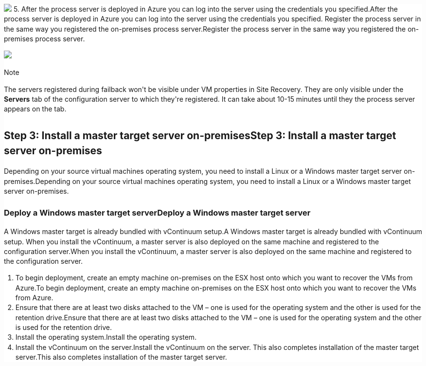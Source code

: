    ![](https://docstestmedia1.blob.core.windows.net/azure-media/articles/site-recovery/media/site-recovery-failback-azure-to-vmware/image11.png)
5. <span data-ttu-id="b42a3-152">After the process server is deployed in Azure you can log into the server using the credentials you specified.</span><span class="sxs-lookup"><span data-stu-id="b42a3-152">After the process server is deployed in Azure you can log into the server using the credentials you specified.</span></span> <span data-ttu-id="b42a3-153">Register the process server in the same way you registered the on-premises process server.</span><span class="sxs-lookup"><span data-stu-id="b42a3-153">Register the process server in the same way you registered the on-premises process server.</span></span>

   ![](https://docstestmedia1.blob.core.windows.net/azure-media/articles/site-recovery/media/site-recovery-failback-azure-to-vmware/image12.png)

> [!NOTE]
> The servers registered during failback won't be visible under VM properties in Site Recovery. They are only visible under the **Servers** tab of the configuration server to which they're registered. It can take about 10-15 minutes until they the process server appears on the tab.
>
>

## <a name="step-3-install-a-master-target-server-on-premises"></a><span data-ttu-id="b42a3-157">Step 3: Install a master target server on-premises</span><span class="sxs-lookup"><span data-stu-id="b42a3-157">Step 3: Install a master target server on-premises</span></span>
<span data-ttu-id="b42a3-158">Depending on your source virtual machines operating system, you need to install a Linux or a Windows master target server on-premises.</span><span class="sxs-lookup"><span data-stu-id="b42a3-158">Depending on your source virtual machines operating system, you need to install a Linux or a Windows master target server on-premises.</span></span>

### <a name="deploy-a-windows-master-target-server"></a><span data-ttu-id="b42a3-159">Deploy a Windows master target server</span><span class="sxs-lookup"><span data-stu-id="b42a3-159">Deploy a Windows master target server</span></span>
<span data-ttu-id="b42a3-160">A Windows master target is already bundled with vContinuum setup.</span><span class="sxs-lookup"><span data-stu-id="b42a3-160">A Windows master target is already bundled with vContinuum setup.</span></span> <span data-ttu-id="b42a3-161">When you install the vContinuum, a master server is also deployed on the same machine and registered to the configuration server.</span><span class="sxs-lookup"><span data-stu-id="b42a3-161">When you install the vContinuum, a master server is also deployed on the same machine and registered to the configuration server.</span></span>

1. <span data-ttu-id="b42a3-162">To begin deployment, create an empty machine on-premises on the ESX host onto which you want to recover the VMs from Azure.</span><span class="sxs-lookup"><span data-stu-id="b42a3-162">To begin deployment, create an empty machine on-premises on the ESX host onto which you want to recover the VMs from Azure.</span></span>
2. <span data-ttu-id="b42a3-163">Ensure that there are at least two disks attached to the VM – one is used for the operating system and the other is used for the retention drive.</span><span class="sxs-lookup"><span data-stu-id="b42a3-163">Ensure that there are at least two disks attached to the VM – one is used for the operating system and the other is used for the retention drive.</span></span>
3. <span data-ttu-id="b42a3-164">Install the operating system.</span><span class="sxs-lookup"><span data-stu-id="b42a3-164">Install the operating system.</span></span>
4. <span data-ttu-id="b42a3-165">Install the vContinuum on the server.</span><span class="sxs-lookup"><span data-stu-id="b42a3-165">Install the vContinuum on the server.</span></span> <span data-ttu-id="b42a3-166">This also completes installation of the master target server.</span><span class="sxs-lookup"><span data-stu-id="b42a3-166">This also completes installation of the master target server.</span></span>
